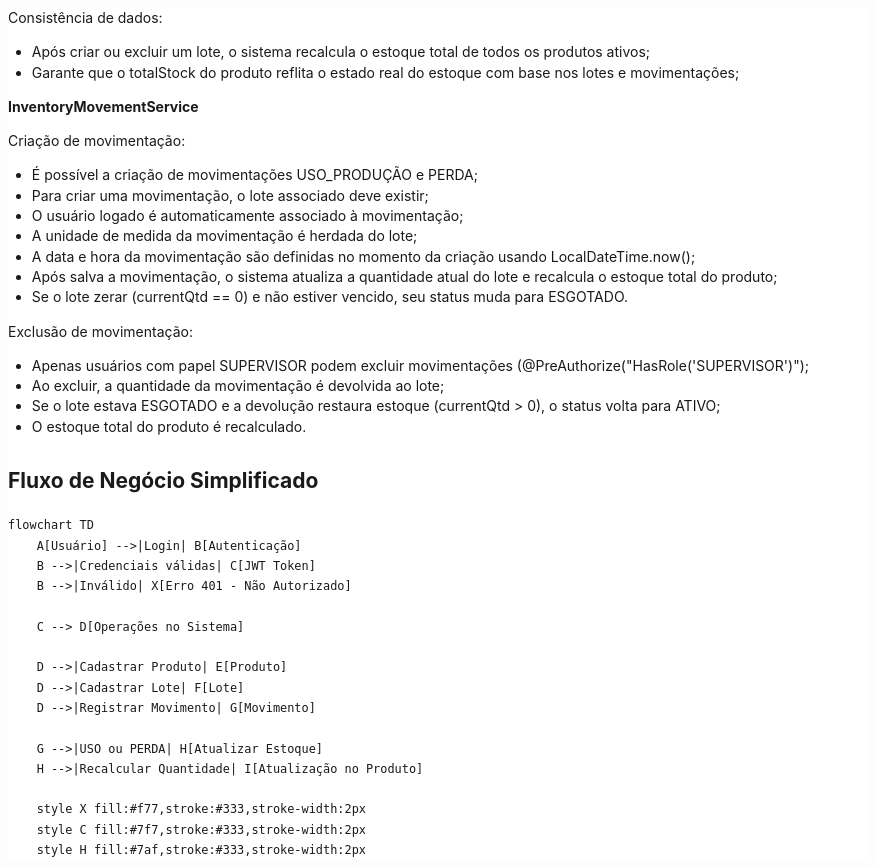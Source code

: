 Consistência de dados:

- Após criar ou excluir um lote, o sistema recalcula o estoque total de todos os produtos ativos;
- Garante que o totalStock do produto reflita o estado real do estoque com base nos lotes e movimentações;

**InventoryMovementService**

Criação de movimentação:

- É possível a criação de movimentações USO_PRODUÇÃO e PERDA;
- Para criar uma movimentação, o lote associado deve existir;
- O usuário logado é automaticamente associado à movimentação;
- A unidade de medida da movimentação é herdada do lote;
- A data e hora da movimentação são definidas no momento da criação usando LocalDateTime.now();
- Após salva a movimentação, o sistema atualiza a quantidade atual do lote e recalcula o estoque total do produto;
- Se o lote zerar (currentQtd == 0) e não estiver vencido, seu status muda para ESGOTADO.

Exclusão de movimentação:

- Apenas usuários com papel SUPERVISOR podem excluir movimentações (@PreAuthorize("HasRole('SUPERVISOR')");
- Ao excluir, a quantidade da movimentação é devolvida ao lote;
- Se o lote estava ESGOTADO e a devolução restaura estoque (currentQtd > 0), o status volta para ATIVO;
- O estoque total do produto é recalculado.
  
## Fluxo de Negócio Simplificado

```mermaid
flowchart TD
    A[Usuário] -->|Login| B[Autenticação]
    B -->|Credenciais válidas| C[JWT Token]
    B -->|Inválido| X[Erro 401 - Não Autorizado]

    C --> D[Operações no Sistema]

    D -->|Cadastrar Produto| E[Produto]
    D -->|Cadastrar Lote| F[Lote]
    D -->|Registrar Movimento| G[Movimento]

    G -->|USO ou PERDA| H[Atualizar Estoque]
    H -->|Recalcular Quantidade| I[Atualização no Produto]

    style X fill:#f77,stroke:#333,stroke-width:2px
    style C fill:#7f7,stroke:#333,stroke-width:2px
    style H fill:#7af,stroke:#333,stroke-width:2px
